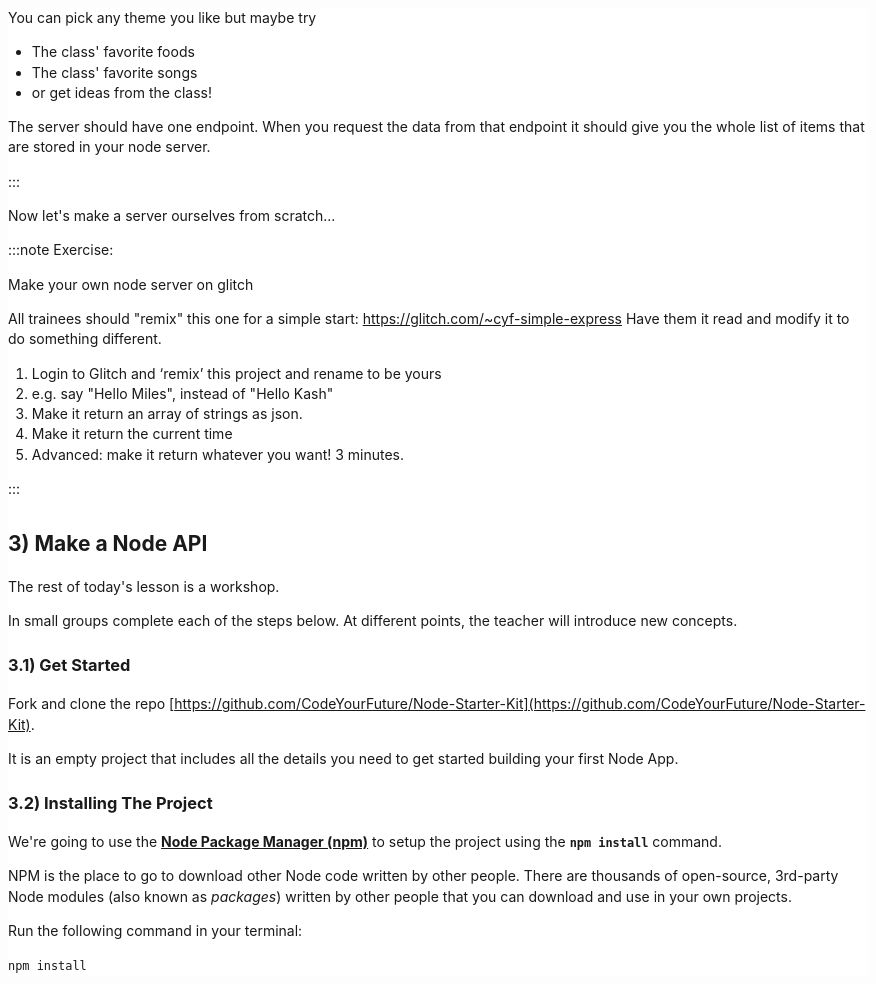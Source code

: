 You can pick any theme you like but maybe try

- The class' favorite foods
- The class' favorite songs
- or get ideas from the class!

The server should have one endpoint. When you request the data from that endpoint it should give you the whole list of items that are stored in your node server.

:::

Now let's make a server ourselves from scratch...

:::note Exercise:

Make your own node server on glitch

All trainees should "remix" this one for a simple start: https://glitch.com/~cyf-simple-express
Have them it read and modify it to do something different.

1. Login to Glitch and ‘remix’ this project and rename to be yours
2. e.g. say "Hello Miles", instead of "Hello Kash"
3. Make it return an array of strings as json.
4. Make it return the current time
5. Advanced: make it return whatever you want! 3 minutes.

:::

## 3) Make a Node API

The rest of today's lesson is a workshop.

In small groups complete each of the steps below. At different points, the teacher will introduce new concepts.

### 3.1) Get Started

Fork and clone the repo [https://github.com/CodeYourFuture/Node-Starter-Kit](https://github.com/CodeYourFuture/Node-Starter-Kit).

It is an empty project that includes all the details you need to get started building your first Node App.

### 3.2) Installing The Project

We're going to use the **[Node Package Manager (npm)](https://www.npmjs.com/)** to
setup the project using the **`npm install`** command.

NPM is the place to go to download other Node code written by other people.
There are thousands of open-source, 3rd-party Node modules (also known as
_packages_) written by other people that you can download and use in your own projects.

Run the following command in your terminal:

```sh
npm install
```
